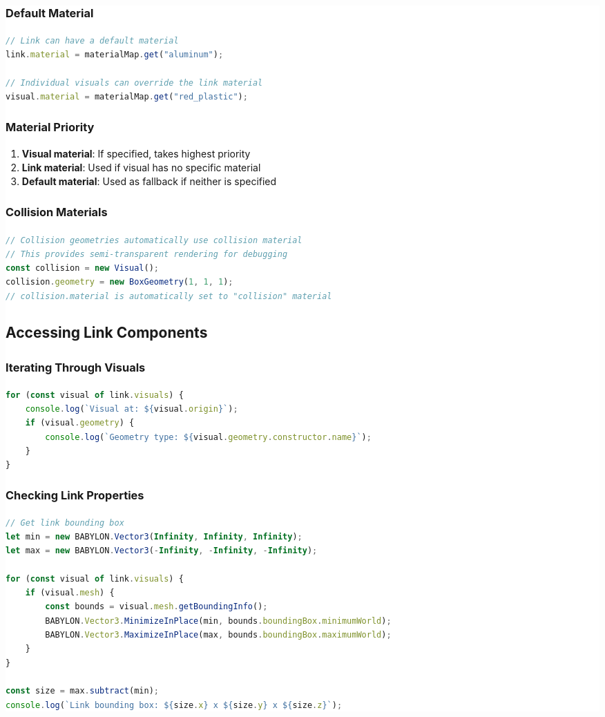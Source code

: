 ### Default Material
```typescript
// Link can have a default material
link.material = materialMap.get("aluminum");

// Individual visuals can override the link material
visual.material = materialMap.get("red_plastic");
```

### Material Priority
1. **Visual material**: If specified, takes highest priority
2. **Link material**: Used if visual has no specific material  
3. **Default material**: Used as fallback if neither is specified

### Collision Materials
```typescript
// Collision geometries automatically use collision material
// This provides semi-transparent rendering for debugging
const collision = new Visual();
collision.geometry = new BoxGeometry(1, 1, 1);
// collision.material is automatically set to "collision" material
```

## Accessing Link Components

### Iterating Through Visuals
```typescript
for (const visual of link.visuals) {
    console.log(`Visual at: ${visual.origin}`);
    if (visual.geometry) {
        console.log(`Geometry type: ${visual.geometry.constructor.name}`);
    }
}
```

### Checking Link Properties
```typescript
// Get link bounding box
let min = new BABYLON.Vector3(Infinity, Infinity, Infinity);
let max = new BABYLON.Vector3(-Infinity, -Infinity, -Infinity);

for (const visual of link.visuals) {
    if (visual.mesh) {
        const bounds = visual.mesh.getBoundingInfo();
        BABYLON.Vector3.MinimizeInPlace(min, bounds.boundingBox.minimumWorld);
        BABYLON.Vector3.MaximizeInPlace(max, bounds.boundingBox.maximumWorld);
    }
}

const size = max.subtract(min);
console.log(`Link bounding box: ${size.x} x ${size.y} x ${size.z}`);
```
